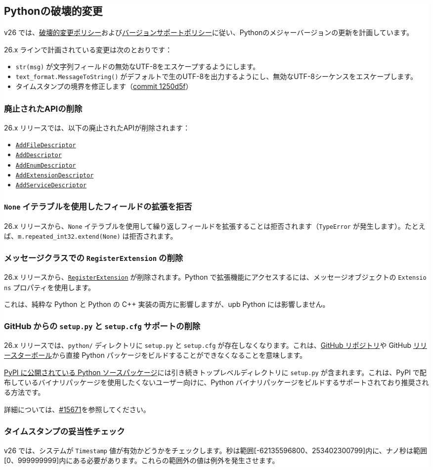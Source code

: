 ## Pythonの破壊的変更

v26 では、[破壊的変更ポリシー](/news/2022-07-06)および[バージョンサポートポリシー](/support/version-support#python-support)に従い、Pythonのメジャーバージョンの更新を計画しています。

26.x ラインで計画されている変更は次のとおりです：

*   `str(msg)` が文字列フィールドの無効なUTF-8をエスケープするようにします。
*   `text_format.MessageToString()` がデフォルトで生のUTF-8を出力するようにし、無効なUTF-8シーケンスをエスケープします。
*   タイムスタンプの境界を修正します（[commit 1250d5f](https://github.com/protocolbuffers/protobuf/commit/1250d5f6cccb0a45f959c7219980a0aad5060ee5)）

### 廃止されたAPIの削除

26.x リリースでは、以下の廃止されたAPIが削除されます：

*   [`AddFileDescriptor`](https://googleapis.dev/python/protobuf/latest/google/protobuf/descriptor_pool.html#google.protobuf.descriptor_pool.DescriptorPool.AddFileDescriptor)
*   [`AddDescriptor`](https://googleapis.dev/python/protobuf/latest/google/protobuf/descriptor_pool.html#google.protobuf.descriptor_pool.DescriptorPool.AddDescriptor)
*   [`AddEnumDescriptor`](https://googleapis.dev/python/protobuf/latest/google/protobuf/descriptor_pool.html#google.protobuf.descriptor_pool.DescriptorPool.AddEnumDescriptor)
*   [`AddExtensionDescriptor`](https://googleapis.dev/python/protobuf/latest/google/protobuf/descriptor_pool.html#google.protobuf.descriptor_pool.DescriptorPool.AddExtensionDescriptor)
*   [`AddServiceDescriptor`](https://googleapis.dev/python/protobuf/latest/google/protobuf/descriptor_pool.html#google.protobuf.descriptor_pool.DescriptorPool.AddServiceDescriptor)

### `None` イテラブルを使用したフィールドの拡張を拒否

26.x リリースから、`None` イテラブルを使用して繰り返しフィールドを拡張することは拒否されます（`TypeError` が発生します）。たとえば、`m.repeated_int32.extend(None)` は拒否されます。

### メッセージクラスでの `RegisterExtension` の削除

26.x リリースから、[`RegisterExtension`](https://googleapis.dev/python/protobuf/latest/google/protobuf/descriptor_pb2.html#google.protobuf.descriptor_pb2.DescriptorProto.ExtensionRange.RegisterExtension) が削除されます。Python で拡張機能にアクセスするには、メッセージオブジェクトの `Extensions` プロパティを使用します。

これは、純粋な Python と Python の C++ 実装の両方に影響しますが、upb Python には影響しません。

### GitHub からの `setup.py` と `setup.cfg` サポートの削除

26.x リリースでは、`python/` ディレクトリに `setup.py` と `setup.cfg` が存在しなくなります。これは、[GitHub リポジトリ](https://github.com/protocolbuffers/protobuf/tree/main/python)や GitHub [リリースターボール](https://github.com/protocolbuffers/protobuf/releases)から直接 Python パッケージをビルドすることができなくなることを意味します。

[PyPI に公開されている Python ソースパッケージ](https://pypi.org/project/protobuf/#files)には引き続きトップレベルディレクトリに `setup.py` が含まれます。これは、PyPI で配布しているバイナリパッケージを使用したくないユーザー向けに、Python バイナリパッケージをビルドするサポートされており推奨される方法です。

詳細については、[#15671](https://github.com/protocolbuffers/protobuf/pull/15671)を参照してください。

### タイムスタンプの妥当性チェック

v26 では、システムが `Timestamp` 値が有効かどうかをチェックします。秒は範囲[-62135596800、253402300799]内に、ナノ秒は範囲[0、999999999]内にある必要があります。これらの範囲外の値は例外を発生させます。
